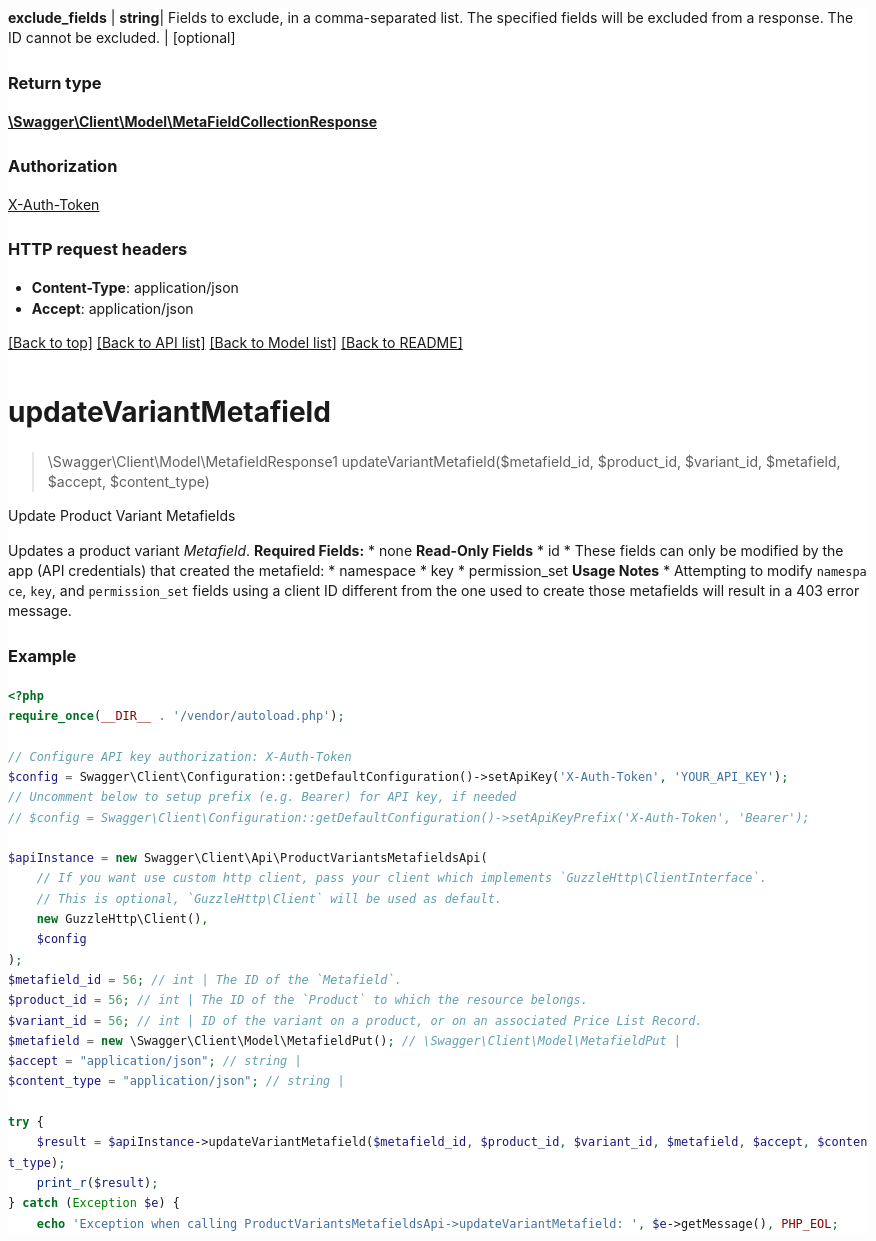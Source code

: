  **exclude_fields** | **string**| Fields to exclude, in a comma-separated list. The specified fields will be excluded from a response. The ID cannot be excluded. | [optional]

### Return type

[**\Swagger\Client\Model\MetaFieldCollectionResponse**](../Model/MetaFieldCollectionResponse.md)

### Authorization

[X-Auth-Token](../../README.md#X-Auth-Token)

### HTTP request headers

 - **Content-Type**: application/json
 - **Accept**: application/json

[[Back to top]](#) [[Back to API list]](../../README.md#documentation-for-api-endpoints) [[Back to Model list]](../../README.md#documentation-for-models) [[Back to README]](../../README.md)

# **updateVariantMetafield**
> \Swagger\Client\Model\MetafieldResponse1 updateVariantMetafield($metafield_id, $product_id, $variant_id, $metafield, $accept, $content_type)

Update Product Variant Metafields

Updates a product variant *Metafield*.  **Required Fields:** * none  **Read-Only Fields** * id * These fields can only be modified by the app (API credentials) that created the metafield:  * namespace  * key  * permission_set  **Usage Notes** * Attempting to modify `namespace`, `key`, and `permission_set` fields using a client ID different from the one used to create those metafields will result in a 403 error message.

### Example
```php
<?php
require_once(__DIR__ . '/vendor/autoload.php');

// Configure API key authorization: X-Auth-Token
$config = Swagger\Client\Configuration::getDefaultConfiguration()->setApiKey('X-Auth-Token', 'YOUR_API_KEY');
// Uncomment below to setup prefix (e.g. Bearer) for API key, if needed
// $config = Swagger\Client\Configuration::getDefaultConfiguration()->setApiKeyPrefix('X-Auth-Token', 'Bearer');

$apiInstance = new Swagger\Client\Api\ProductVariantsMetafieldsApi(
    // If you want use custom http client, pass your client which implements `GuzzleHttp\ClientInterface`.
    // This is optional, `GuzzleHttp\Client` will be used as default.
    new GuzzleHttp\Client(),
    $config
);
$metafield_id = 56; // int | The ID of the `Metafield`.
$product_id = 56; // int | The ID of the `Product` to which the resource belongs.
$variant_id = 56; // int | ID of the variant on a product, or on an associated Price List Record.
$metafield = new \Swagger\Client\Model\MetafieldPut(); // \Swagger\Client\Model\MetafieldPut | 
$accept = "application/json"; // string | 
$content_type = "application/json"; // string | 

try {
    $result = $apiInstance->updateVariantMetafield($metafield_id, $product_id, $variant_id, $metafield, $accept, $content_type);
    print_r($result);
} catch (Exception $e) {
    echo 'Exception when calling ProductVariantsMetafieldsApi->updateVariantMetafield: ', $e->getMessage(), PHP_EOL;
```